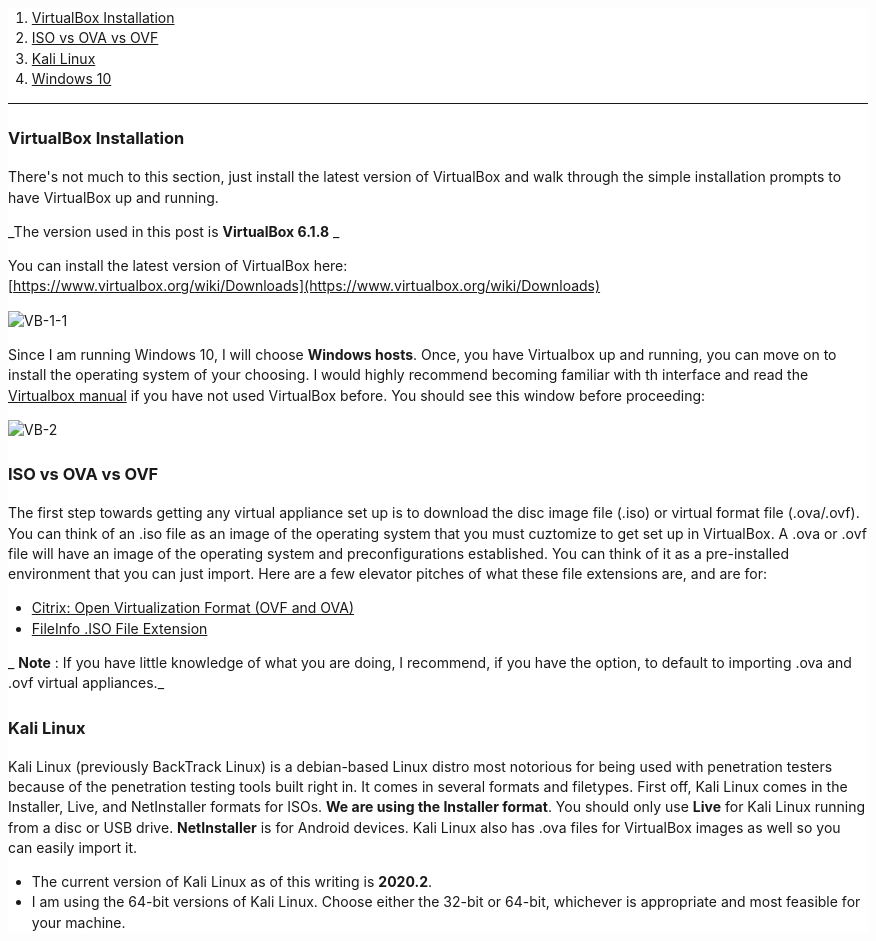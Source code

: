 1. [VirtualBox Installation](#virtualboxinstallation)
2. [ISO vs OVA vs OVF](#isovsovavsovf)
3. [Kali Linux](#kalilinux)
4. [Windows 10](#windows10)

* * *

### VirtualBox Installation


There's not much to this section, just install the latest version of VirtualBox and walk through the simple installation prompts to have VirtualBox up and running.

_The version used in this post is **VirtualBox 6.1.8** _

You can install the latest version of VirtualBox here:  
[https://www.virtualbox.org/wiki/Downloads](https://www.virtualbox.org/wiki/Downloads)

![VB-1-1](/content/images/2020/05/VB-1-1.png)

Since I am running Windows 10, I will choose **Windows hosts**. Once, you have Virtualbox up and running, you can move on to install the operating system of your choosing. I would highly recommend becoming familiar with th interface and read the [Virtualbox manual](https://www.virtualbox.org/manual/) if you have not used VirtualBox before. You should see this window before proceeding:

![VB-2](/content/images/2020/05/VB-2.png)


### ISO vs OVA vs OVF


The first step towards getting any virtual appliance set up is to download the disc image file (.iso) or virtual format file (.ova/.ovf). You can think of an .iso file as an image of the operating system that you must cuztomize to get set up in VirtualBox. A .ova or .ovf file will have an image of the operating system and preconfigurations established. You can think of it as a pre-installed environment that you can just import. Here are a few elevator pitches of what these file extensions are, and are for:

- [Citrix: Open Virtualization Format (OVF and OVA)](https://docs.citrix.com/en-us/xencenter/7-1/vms-exportimport-ovf.html)
- [FileInfo .ISO File Extension](https://fileinfo.com/extension/iso)

_ **Note** : If you have little knowledge of what you are doing, I recommend, if you have the option, to default to importing .ova and .ovf virtual appliances._


### Kali Linux


Kali Linux (previously BackTrack Linux) is a debian-based Linux distro most notorious for being used with penetration testers because of the penetration testing tools built right in. It comes in several formats and filetypes. First off, Kali Linux comes in the Installer, Live, and NetInstaller formats for ISOs. **We are using the Installer format**. You should only use **Live** for Kali Linux running from a disc or USB drive. **NetInstaller** is for Android devices. Kali Linux also has .ova files for VirtualBox images as well so you can easily import it.

- The current version of Kali Linux as of this writing is **2020.2**.
- I am using the 64-bit versions of Kali Linux. Choose either the 32-bit or 64-bit, whichever is appropriate and most feasible for your machine.
